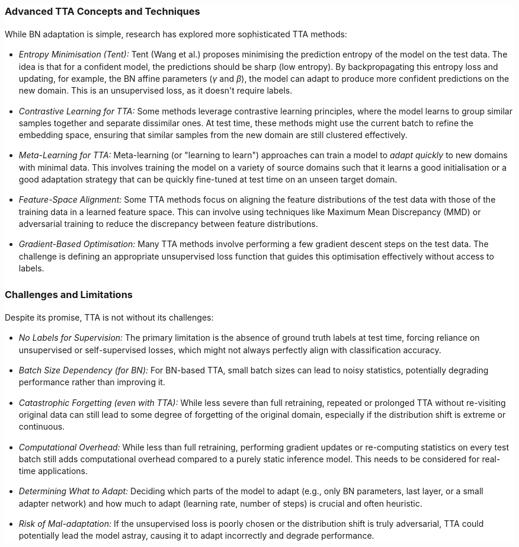 
### Advanced TTA Concepts and Techniques

While BN adaptation is simple, research has explored more sophisticated TTA methods:

* *Entropy Minimisation (Tent):* Tent (Wang et al.) proposes minimising the prediction entropy
  of the model on the test data. The idea is that for a confident model, the predictions should
  be sharp (low entropy). By backpropagating this entropy loss and updating, for example, the
  BN affine parameters ($\gamma$ and $\beta$), the model can adapt to produce more confident
  predictions on the new domain. This is an unsupervised loss, as it doesn't require labels.

* *Contrastive Learning for TTA:* Some methods leverage contrastive learning principles, where
  the model learns to group similar samples together and separate dissimilar ones. At test time,
  these methods might use the current batch to refine the embedding space, ensuring that similar
  samples from the new domain are still clustered effectively.

* *Meta-Learning for TTA:* Meta-learning (or "learning to learn") approaches can train a model
  to *adapt quickly* to new domains with minimal data. This involves training the model on a
  variety of source domains such that it learns a good initialisation or a good adaptation
  strategy that can be quickly fine-tuned at test time on an unseen target domain.

* *Feature-Space Alignment:* Some TTA methods focus on aligning the feature distributions of
  the test data with those of the training data in a learned feature space. This can involve
  using techniques like Maximum Mean Discrepancy (MMD) or adversarial training to reduce the
  discrepancy between feature distributions.

* *Gradient-Based Optimisation:* Many TTA methods involve performing a few gradient descent
  steps on the test data. The challenge is defining an appropriate unsupervised loss function
  that guides this optimisation effectively without access to labels.


### Challenges and Limitations

Despite its promise, TTA is not without its challenges:

* *No Labels for Supervision:* The primary limitation is the absence of ground truth labels at
  test time, forcing reliance on unsupervised or self-supervised losses, which might not always
  perfectly align with classification accuracy.

* *Batch Size Dependency (for BN):* For BN-based TTA, small batch sizes can lead to noisy
  statistics, potentially degrading performance rather than improving it.

* *Catastrophic Forgetting (even with TTA):* While less severe than full retraining, repeated
  or prolonged TTA without re-visiting original data can still lead to some degree of forgetting
  of the original domain, especially if the distribution shift is extreme or continuous.

* *Computational Overhead:* While less than full retraining, performing gradient updates or
  re-computing statistics on every test batch still adds computational overhead compared to
  a purely static inference model. This needs to be considered for real-time applications.

* *Determining What to Adapt:* Deciding which parts of the model to adapt (e.g., only BN
  parameters, last layer, or a small adapter network) and how much to adapt (learning rate,
  number of steps) is crucial and often heuristic.

* *Risk of Mal-adaptation:* If the unsupervised loss is poorly chosen or the distribution shift
  is truly adversarial, TTA could potentially lead the model astray, causing it to adapt incorrectly
  and degrade performance.
